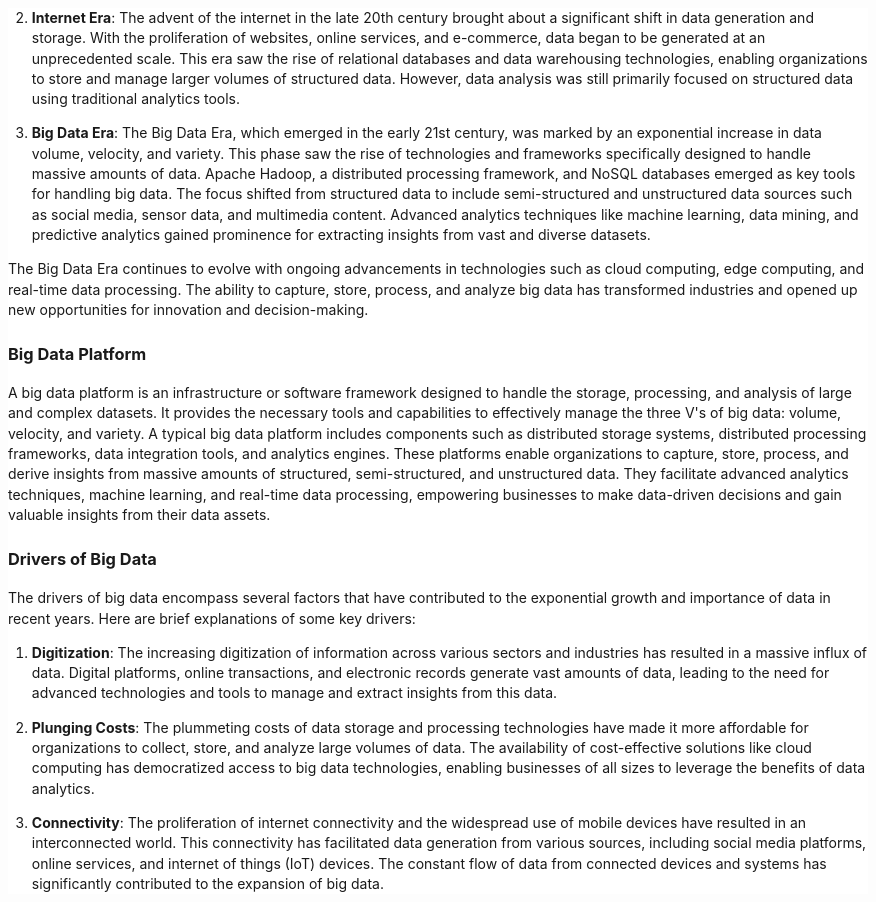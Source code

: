 2. **Internet Era**: The advent of the internet in the late 20th century brought about a significant shift in data generation and storage. With the proliferation of websites, online services, and e-commerce, data began to be generated at an unprecedented scale. This era saw the rise of relational databases and data warehousing technologies, enabling organizations to store and manage larger volumes of structured data. However, data analysis was still primarily focused on structured data using traditional analytics tools.

3. **Big Data Era**: The Big Data Era, which emerged in the early 21st century, was marked by an exponential increase in data volume, velocity, and variety. This phase saw the rise of technologies and frameworks specifically designed to handle massive amounts of data. Apache Hadoop, a distributed processing framework, and NoSQL databases emerged as key tools for handling big data. The focus shifted from structured data to include semi-structured and unstructured data sources such as social media, sensor data, and multimedia content. Advanced analytics techniques like machine learning, data mining, and predictive analytics gained prominence for extracting insights from vast and diverse datasets.

The Big Data Era continues to evolve with ongoing advancements in technologies such as cloud computing, edge computing, and real-time data processing. The ability to capture, store, process, and analyze big data has transformed industries and opened up new opportunities for innovation and decision-making.

### Big Data Platform

A big data platform is an infrastructure or software framework designed to handle the storage, processing, and analysis of large and complex datasets. It provides the necessary tools and capabilities to effectively manage the three V's of big data: volume, velocity, and variety. A typical big data platform includes components such as distributed storage systems, distributed processing frameworks, data integration tools, and analytics engines. These platforms enable organizations to capture, store, process, and derive insights from massive amounts of structured, semi-structured, and unstructured data. They facilitate advanced analytics techniques, machine learning, and real-time data processing, empowering businesses to make data-driven decisions and gain valuable insights from their data assets.

### Drivers of Big Data

The drivers of big data encompass several factors that have contributed to the exponential growth and importance of data in recent years. Here are brief explanations of some key drivers:

1. **Digitization**: The increasing digitization of information across various sectors and industries has resulted in a massive influx of data. Digital platforms, online transactions, and electronic records generate vast amounts of data, leading to the need for advanced technologies and tools to manage and extract insights from this data.

2. **Plunging Costs**: The plummeting costs of data storage and processing technologies have made it more affordable for organizations to collect, store, and analyze large volumes of data. The availability of cost-effective solutions like cloud computing has democratized access to big data technologies, enabling businesses of all sizes to leverage the benefits of data analytics.

3. **Connectivity**: The proliferation of internet connectivity and the widespread use of mobile devices have resulted in an interconnected world. This connectivity has facilitated data generation from various sources, including social media platforms, online services, and internet of things (IoT) devices. The constant flow of data from connected devices and systems has significantly contributed to the expansion of big data.
